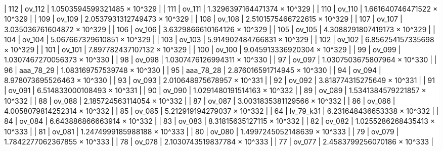 | 112 | ov_112 | 1.0503594599321485 × 10^329 |
| 111 | ov_111 | 1.3296397164471374 × 10^329 |
| 110 | ov_110 | 1.661640746471522 × 10^329 |
| 109 | ov_109 | 2.0537931312749473 × 10^329 |
| 108 | ov_108 | 2.5101575466722615 × 10^329 |
| 107 | ov_107 | 3.035036761604872 × 10^329 |
| 106 | ov_106 | 3.6329866610164126 × 10^329 |
| 105 | ov_105 | 4.3088291807419173 × 10^329 |
| 104 | ov_104 | 5.067667329610851 × 10^329 |
| 103 | ov_103 | 5.914902484766831 × 10^329 |
| 102 | ov_102 | 6.856254157335698 × 10^329 |
| 101 | ov_101 | 7.897782437107132 × 10^329 |
| 100 | ov_100 | 9.045913336920304 × 10^329 |
| 99 | ov_099 | 1.0307467270056373 × 10^330 |
| 98 | ov_098 | 1.0307476126994311 × 10^330 |
| 97 | ov_097 | 1.0307503675807964 × 10^330 |
| 96 | aaa_78_29 | 1.083169757539748 × 10^330 |
| 95 | aaa_78_28 | 2.876016591714945 × 10^330 |
| 94 | ov_094 | 8.978073695526463 × 10^330 |
| 93 | ov_093 | 2.010648975678957 × 10^331 |
| 92 | ov_092 | 3.818774315275649 × 10^331 |
| 91 | ov_091 | 6.514833000108493 × 10^331 |
| 90 | ov_090 | 1.0291480191514163 × 10^332 |
| 89 | ov_089 | 1.5341384579221857 × 10^332 |
| 88 | ov_088 | 2.185724563114054 × 10^332 |
| 87 | ov_087 | 3.0031835381129566 × 10^332 |
| 86 | ov_086 | 4.0058079814252314 × 10^332 |
| 85 | ov_085 | 5.212919194279037 × 10^332 |
| 64 | lv_79_k31 | 6.231648436653338 × 10^332 |
| 84 | ov_084 | 6.643886866663914 × 10^332 |
| 83 | ov_083 | 8.31815635127115 × 10^332 |
| 82 | ov_082 | 1.0255286268435413 × 10^333 |
| 81 | ov_081 | 1.2474999185988188 × 10^333 |
| 80 | ov_080 | 1.4997245052148639 × 10^333 |
| 79 | ov_079 | 1.7842277062367855 × 10^333 |
| 78 | ov_078 | 2.1030743519837784 × 10^333 |
| 77 | ov_077 | 2.4583799256070186 × 10^333 |